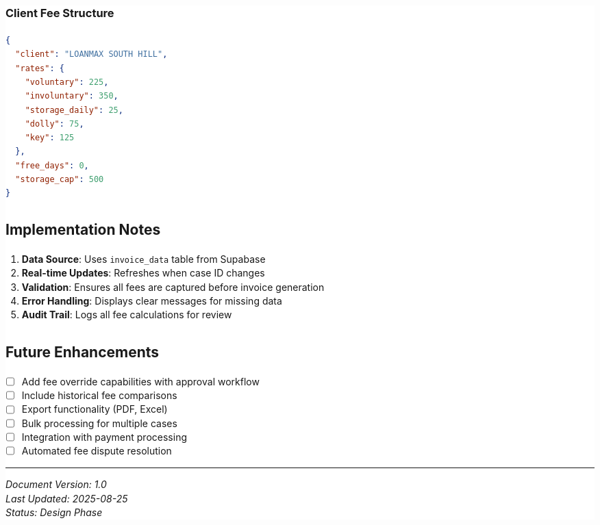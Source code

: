 ### Client Fee Structure
```json
{
  "client": "LOANMAX SOUTH HILL",
  "rates": {
    "voluntary": 225,
    "involuntary": 350,
    "storage_daily": 25,
    "dolly": 75,
    "key": 125
  },
  "free_days": 0,
  "storage_cap": 500
}
```

## Implementation Notes

1. **Data Source**: Uses `invoice_data` table from Supabase
2. **Real-time Updates**: Refreshes when case ID changes
3. **Validation**: Ensures all fees are captured before invoice generation
4. **Error Handling**: Displays clear messages for missing data
5. **Audit Trail**: Logs all fee calculations for review

## Future Enhancements

- [ ] Add fee override capabilities with approval workflow
- [ ] Include historical fee comparisons
- [ ] Export functionality (PDF, Excel)
- [ ] Bulk processing for multiple cases
- [ ] Integration with payment processing
- [ ] Automated fee dispute resolution

---

*Document Version: 1.0*  
*Last Updated: 2025-08-25*  
*Status: Design Phase*